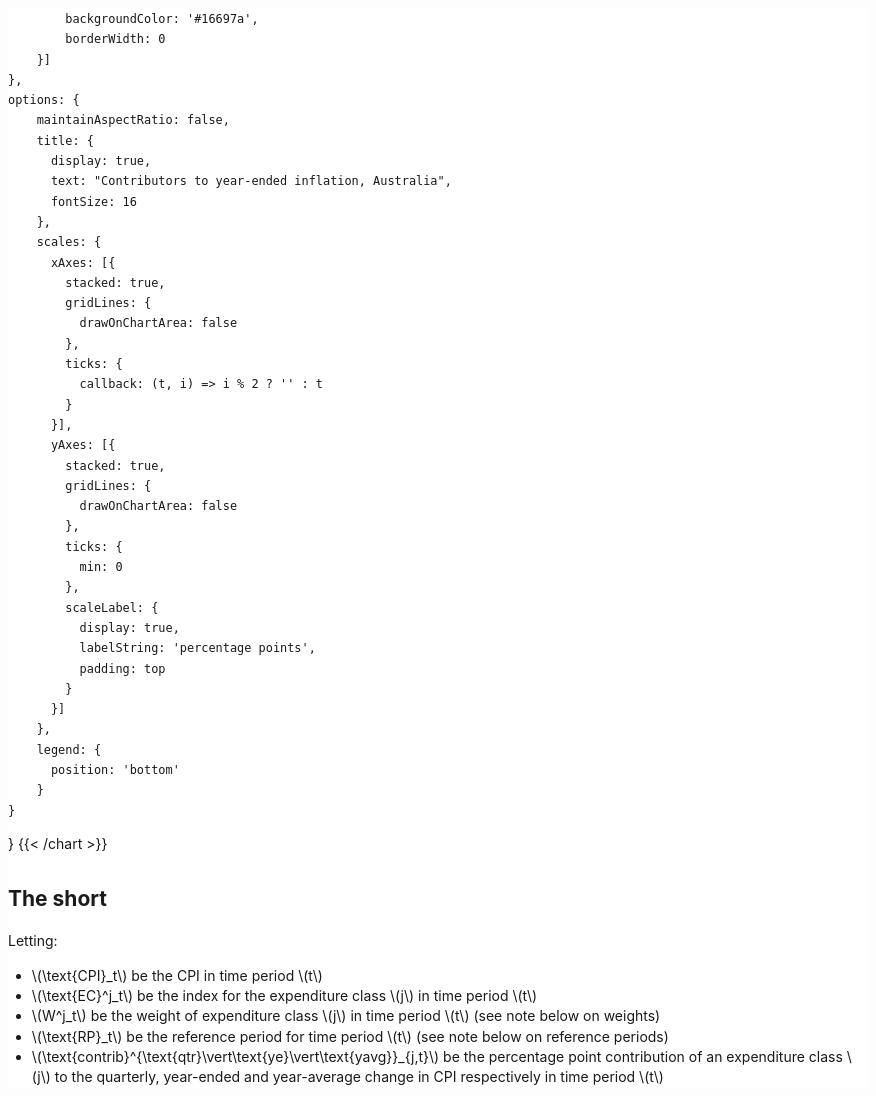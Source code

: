             backgroundColor: '#16697a',
            borderWidth: 0
        }]
    },
    options: {
        maintainAspectRatio: false,
        title: {
          display: true,
          text: "Contributors to year-ended inflation, Australia",
          fontSize: 16
        },
        scales: {
          xAxes: [{
            stacked: true,
            gridLines: {
              drawOnChartArea: false
            },
            ticks: {
              callback: (t, i) => i % 2 ? '' : t
            }
          }],
          yAxes: [{
            stacked: true,
            gridLines: {
              drawOnChartArea: false
            },
            ticks: {
              min: 0
            },
            scaleLabel: {
              display: true,
              labelString: 'percentage points',
              padding: top
            }
          }]
        },
        legend: {
          position: 'bottom'
        }
    }
}
{{< /chart >}}

## The short

Letting:

* \\(\text{CPI}\_t\\) be the CPI in time period \\(t\\)
* \\(\text{EC}^j\_t\\) be the index for the expenditure class \\(j\\) in time period \\(t\\)
* \\(W^j\_t\\) be the weight of expenditure class \\(j\\) in time period \\(t\\) (see note below on weights)
* \\(\text{RP}\_t\\) be the reference period for time period \\(t\\) (see note below on reference periods)
* \\(\text{contrib}^{\text{qtr}\vert\text{ye}\vert\text{yavg}}\_{j,t}\\) be the percentage point contribution of an expenditure class \\(j\\) to the quarterly, year-ended and year-average change in CPI respectively in time period \\(t\\)
